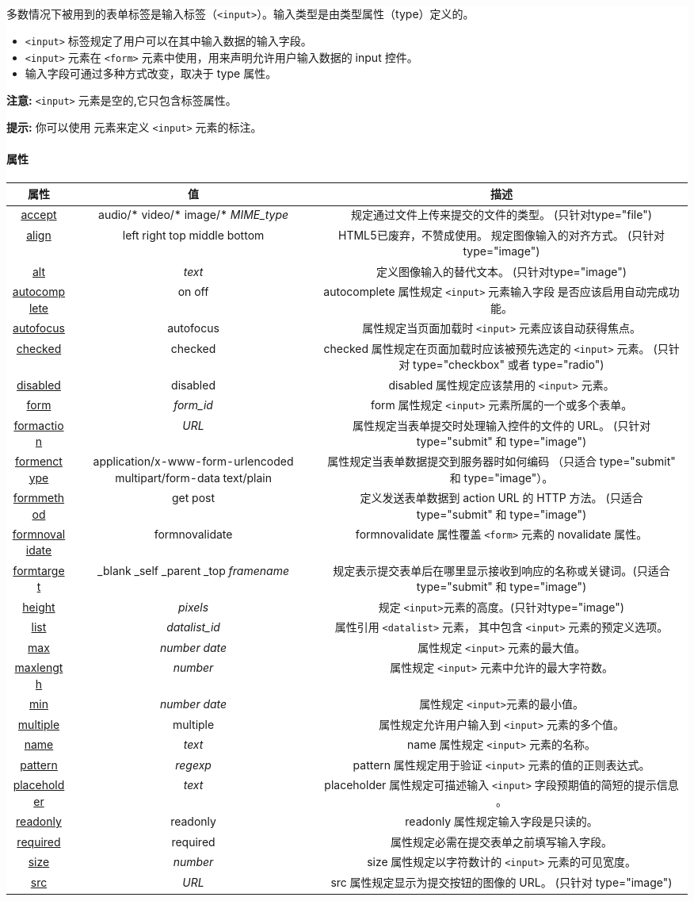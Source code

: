 多数情况下被用到的表单标签是输入标签（`<input>`）。输入类型是由类型属性（type）定义的。

- `<input>` 标签规定了用户可以在其中输入数据的输入字段。
- `<input>` 元素在 `<form>` 元素中使用，用来声明允许用户输入数据的 input 控件。
- 输入字段可通过多种方式改变，取决于 type 属性。

**注意:** `<input>` 元素是空的,它只包含标签属性。

**提示:** 你可以使用 <label> 元素来定义 `<input>` 元素的标注。

#### 属性

|                             属性                             |                              值                              |                             描述                             |
| :----------------------------------------------------------: | :----------------------------------------------------------: | :----------------------------------------------------------: |
| [accept](https://www.nowcoder.com/tutorial/10010/611d52eb9c3043139dd66c6018c5e8cc) |             audio/* video/* image/* *MIME_type*              |   规定通过文件上传来提交的文件的类型。 (只针对type="file")   |
| [align](https://www.nowcoder.com/tutorial/10010/51569e730c034f9eb64925e2346e05fb) |                 left right top middle bottom                 | HTML5已废弃，不赞成使用。 规定图像输入的对齐方式。 (只针对type="image") |
| [alt](https://www.nowcoder.com/tutorial/10010/67dea293558c4a1aa9a2bd8d6599ffd2) |                            *text*                            |        定义图像输入的替代文本。 (只针对type="image")         |
| [autocomplete](https://www.nowcoder.com/tutorial/10010/ef53ac69ce7444049885dcf38cf4d48b) |                            on off                            | autocomplete 属性规定 `<input>` 元素输入字段 是否应该启用自动完成功能。 |
| [autofocus](https://www.nowcoder.com/tutorial/10010/cbee7e6f1b5d43c3b292cf5eec5c1a8d) |                          autofocus                           |    属性规定当页面加载时 `<input>` 元素应该自动获得焦点。     |
| [checked](https://www.nowcoder.com/tutorial/10010/ab0346da95494cea86422d60bcfa7fb5) |                           checked                            | checked 属性规定在页面加载时应该被预先选定的 `<input>` 元素。 (只针对 type="checkbox" 或者 type="radio") |
| [disabled](https://www.nowcoder.com/tutorial/10010/df10a8c95ed240e49bd4bfef12c65259) |                           disabled                           |         disabled 属性规定应该禁用的 `<input>` 元素。         |
| [form](https://www.nowcoder.com/tutorial/10010/2c307a4599604a0598d10ad7856bd8af) |                          *form_id*                           |      form 属性规定 `<input>` 元素所属的一个或多个表单。      |
| [formaction](https://www.nowcoder.com/tutorial/10010/89993f8458544af488a956480f795eab) |                            *URL*                             | 属性规定当表单提交时处理输入控件的文件的 URL。 (只针对 type="submit" 和 type="image") |
| [formenctype](https://www.nowcoder.com/tutorial/10010/a4218e83f0ba4d6f9420278015449b19) | application/x-www-form-urlencoded multipart/form-data text/plain | 属性规定当表单数据提交到服务器时如何编码 （只适合 type="submit" 和 type="image"）。 |
| [formmethod](https://www.nowcoder.com/tutorial/10010/e158cb7310fd4120ae6914de6144495b) |                           get post                           | 定义发送表单数据到 action URL 的 HTTP 方法。 (只适合 type="submit" 和 type="image") |
| [formnovalidate](https://www.nowcoder.com/tutorial/10010/0940572da88b4859addee5834bb966de) |                        formnovalidate                        |  formnovalidate 属性覆盖 `<form>` 元素的 novalidate 属性。   |
| [formtarget](https://www.nowcoder.com/tutorial/10010/547ecb839fe843f191563ce58ac7d05b) |            _blank _self _parent _top *framename*             | 规定表示提交表单后在哪里显示接收到响应的名称或关键词。(只适合 type="submit" 和 type="image") |
| [height](https://www.nowcoder.com/tutorial/10010/2189f657868f435c8e2f302d83f685e4) |                           *pixels*                           |        规定 `<input>`元素的高度。(只针对type="image")        |
| [list](https://www.nowcoder.com/tutorial/10010/0a5a0d5c4b1c42eea4ac760515b2ed50) |                        *datalist_id*                         | 属性引用 `<datalist>` 元素， 其中包含 `<input>` 元素的预定义选项。 |
| [max](https://www.nowcoder.com/tutorial/10010/1b3bac9608cf4ea79a917c05049507f5) |                       *number* *date*                        |              属性规定 `<input>` 元素的最大值。               |
| [maxlength](https://www.nowcoder.com/tutorial/10010/0befa6cf26934ec7996382aadd8daa00) |                           *number*                           |         属性规定 `<input>` 元素中允许的最大字符数。          |
| [min](https://www.nowcoder.com/tutorial/10010/8a3798a845dd4c4ab8e546f7a0ff075a) |                       *number* *date*                        |               属性规定 `<input>`元素的最小值。               |
| [multiple](https://www.nowcoder.com/tutorial/10010/a872e4ab514f420182d6b577b4e23ae3) |                           multiple                           |       属性规定允许用户输入到 `<input>` 元素的多个值。        |
| [name](https://www.nowcoder.com/tutorial/10010/4dfc1a1e1f124c29841aed690531eb7e) |                            *text*                            |             name 属性规定 `<input>` 元素的名称。             |
| [pattern](https://www.nowcoder.com/tutorial/10010/9c93427ccd764877b424c1ef5bc33cbd) |                           *regexp*                           |  pattern 属性规定用于验证 `<input>` 元素的值的正则表达式。   |
| [placeholder](https://www.nowcoder.com/tutorial/10010/d0ddb0b772334f3eb7350d59b14fbe59) |                            *text*                            | placeholder 属性规定可描述输入 `<input>` 字段预期值的简短的提示信息 。 |
| [readonly](https://www.nowcoder.com/tutorial/10010/efa3fda9419741439f77d03ac08955d6) |                           readonly                           |             readonly 属性规定输入字段是只读的。              |
| [required](https://www.nowcoder.com/tutorial/10010/05b7da85b2444b83bd11847796eaa4dd) |                           required                           |           属性规定必需在提交表单之前填写输入字段。           |
| [size](https://www.nowcoder.com/tutorial/10010/d707791479c64b1581cf9c889c2740b5) |                           *number*                           |     size 属性规定以字符数计的 `<input>` 元素的可见宽度。     |
| [src](https://www.nowcoder.com/tutorial/10010/ec128b1003b9463b8326db85a6ab4f55) |                            *URL*                             | src 属性规定显示为提交按钮的图像的 URL。 (只针对 type="image") |